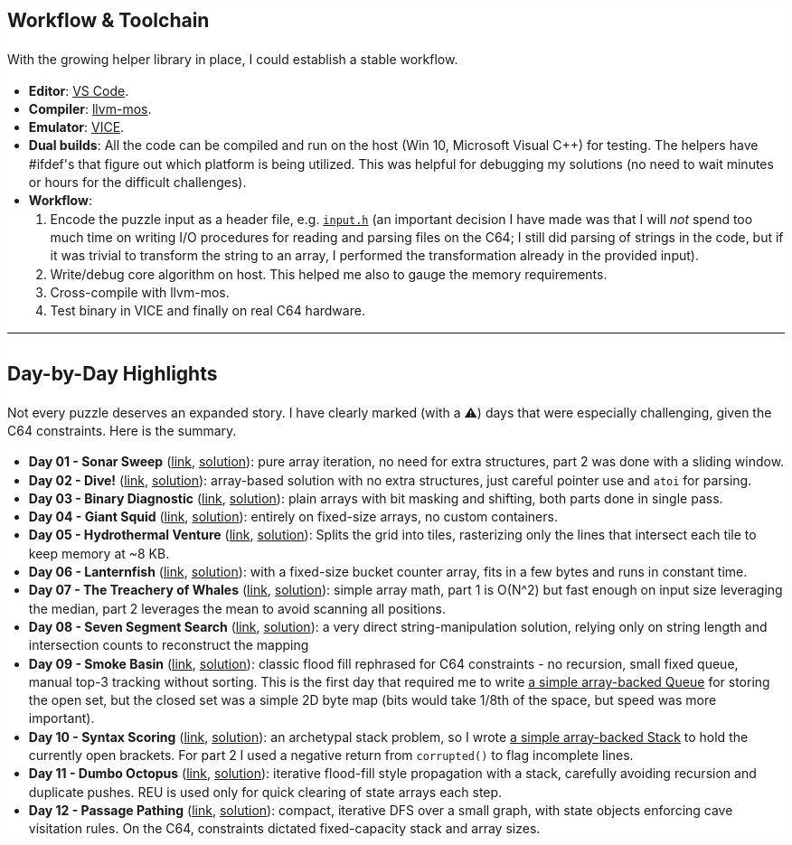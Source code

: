
## Workflow & Toolchain

With the growing helper library in place, I could establish a stable workflow.

- **Editor**: [VS Code](https://code.visualstudio.com/).
- **Compiler**: [llvm-mos](https://llvm-mos.org).
- **Emulator**: [VICE](http://vice-emu.sourceforge.io/).
- **Dual builds**: All the code can be compiled and run on the host (Win 10, Microsoft Visual C++) for testing. The helpers have #ifdef's that figure out which platform is being utilized. This was helpful for debugging my solutions (no need to wait minutes or hours for the difficult challenges).
- **Workflow**:
    1. Encode the puzzle input as a header file, e.g. [`input.h`](2021/day01/input.example.h) (an important decision I have made was that I will *not* spend too much time on writing I/O procedures for reading and parsing files on the C64; I still did parsing of strings in the code, but if it was trivial to transform the string to an array, I performed the transformation already in the provided input).
    2. Write/debug core algorithm on host. This helped me also to gauge the memory requirements.
    3. Cross-compile with llvm-mos.
    4. Test binary in VICE and finally on real C64 hardware.

---

## Day-by-Day Highlights

Not every puzzle deserves an expanded story. I have clearly marked (with a ⚠) days that were especially challenging, given the C64 constraints. Here is the summary.

- **Day 01 - Sonar Sweep** ([link](https://adventofcode.com/2021/day/1), [solution](2021/day01/main.cpp)): pure array iteration, no need for extra structures, part 2 was done with a sliding window.
- **Day 02 - Dive!** ([link](https://adventofcode.com/2021/day/2), [solution](2021/day02/main.cpp)): array-based solution with no extra structures, just careful pointer use and `atoi` for parsing.
- **Day 03 - Binary Diagnostic** ([link](https://adventofcode.com/2021/day/3), [solution](2021/day03/main.cpp)): plain arrays with bit masking and shifting, both parts done in single pass.
- **Day 04 - Giant Squid** ([link](https://adventofcode.com/2021/day/4), [solution](2021/day04/main.cpp)): entirely on fixed-size arrays, no custom containers.
- **Day 05 - Hydrothermal Venture** ([link](https://adventofcode.com/2021/day/5), [solution](2021/day05/main.cpp)): Splits the grid into tiles, rasterizing only the lines that intersect each tile to keep memory at ~8 KB.
- **Day 06 - Lanternfish** ([link](https://adventofcode.com/2021/day/6), [solution](2021/day06/main.cpp)): with a fixed-size bucket counter array, fits in a few bytes and runs in constant time.
- **Day 07 - The Treachery of Whales** ([link](https://adventofcode.com/2021/day/7), [solution](2021/day07/main.cpp)): simple array math, part 1 is O(N^2) but fast enough on input size leveraging the median, part 2 leverages the mean to avoid scanning all positions.
- **Day 08 - Seven Segment Search** ([link](https://adventofcode.com/2021/day/8), [solution](2021/day08/main.cpp)): a very direct string-manipulation solution, relying only on string length and intersection counts to reconstruct the mapping
- **Day 09 - Smoke Basin** ([link](https://adventofcode.com/2021/day/9), [solution](2021/day09/main.cpp)): classic flood fill rephrased for C64 constraints - no recursion, small fixed queue, manual top-3 tracking without sorting. This is the first day that required me to write [a simple array-backed Queue](lib/queue.h) for storing the open set, but the closed set was a simple 2D byte map (bits would take 1/8th of the space, but speed was more important).
- **Day 10 - Syntax Scoring** ([link](https://adventofcode.com/2021/day/10), [solution](2021/day10/main.cpp)): an archetypal stack problem, so I wrote [a simple array-backed Stack](lib/stack.h) to hold the currently open brackets. For part 2 I used a negative return from `corrupted()` to flag incomplete lines.
- **Day 11 - Dumbo Octopus** ([link](https://adventofcode.com/2021/day/11), [solution](2021/day11/main.cpp)): iterative flood-fill style propagation with a stack, carefully avoiding recursion and duplicate pushes. REU is used only for quick clearing of state arrays each step.
- **Day 12 - Passage Pathing** ([link](https://adventofcode.com/2021/day/12), [solution](2021/day12/main.cpp)): compact, iterative DFS over a small graph, with state objects enforcing cave visitation rules. On the C64, constraints dictated fixed-capacity stack and array sizes.